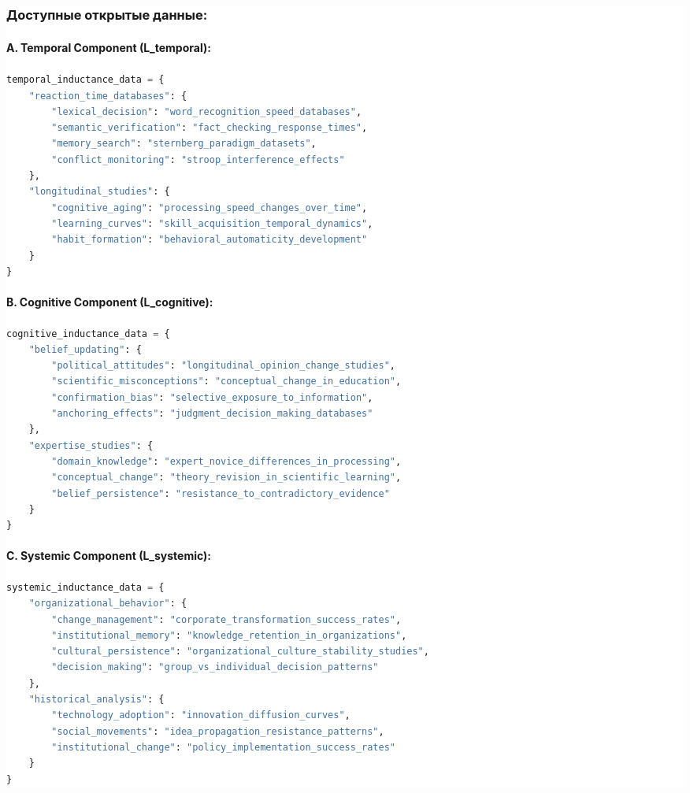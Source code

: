 ### Доступные открытые данные:

#### A. Temporal Component (L_temporal):
```python
temporal_inductance_data = {
    "reaction_time_databases": {
        "lexical_decision": "word_recognition_speed_databases",
        "semantic_verification": "fact_checking_response_times",
        "memory_search": "sternberg_paradigm_datasets",
        "conflict_monitoring": "stroop_interference_effects"
    },
    "longitudinal_studies": {
        "cognitive_aging": "processing_speed_changes_over_time",
        "learning_curves": "skill_acquisition_temporal_dynamics",
        "habit_formation": "behavioral_automaticity_development"
    }
}
```

#### B. Cognitive Component (L_cognitive):
```python
cognitive_inductance_data = {
    "belief_updating": {
        "political_attitudes": "longitudinal_opinion_change_studies",
        "scientific_misconceptions": "conceptual_change_in_education",
        "confirmation_bias": "selective_exposure_to_information",
        "anchoring_effects": "judgment_decision_making_databases"
    },
    "expertise_studies": {
        "domain_knowledge": "expert_novice_differences_in_processing",
        "conceptual_change": "theory_revision_in_scientific_learning",
        "belief_persistence": "resistance_to_contradictory_evidence"
    }
}
```

#### C. Systemic Component (L_systemic):
```python
systemic_inductance_data = {
    "organizational_behavior": {
        "change_management": "corporate_transformation_success_rates",
        "institutional_memory": "knowledge_retention_in_organizations",
        "cultural_persistence": "organizational_culture_stability_studies",
        "decision_making": "group_vs_individual_decision_patterns"
    },
    "historical_analysis": {
        "technology_adoption": "innovation_diffusion_curves",
        "social_movements": "idea_propagation_resistance_patterns",
        "institutional_change": "policy_implementation_success_rates"
    }
}
```
